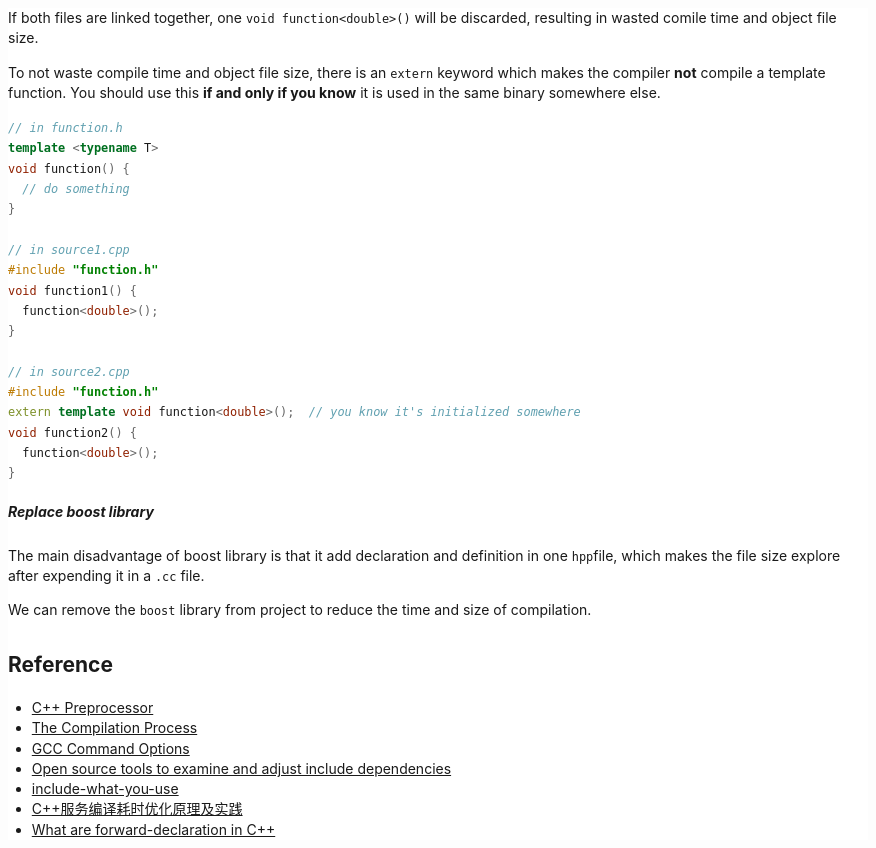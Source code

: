 If both files are linked together, one `void function<double>()` will be discarded, resulting in wasted comile time and object file size.

To not waste compile time and object file size, there is an `extern` keyword which makes the compiler **not** compile a template function. You should use this **if and only if you know** it is used in the same binary somewhere else.

```C++
// in function.h
template <typename T>
void function() {
  // do something
}

// in source1.cpp
#include "function.h"
void function1() {
  function<double>();
}

// in source2.cpp
#include "function.h"
extern template void function<double>();  // you know it's initialized somewhere
void function2() {
  function<double>();
}
```

##### Replace boost library
The main disadvantage of boost library is that it add declaration and definition in one `hpp`file, which makes the file size explore after expending it in a `.cc` file. 

We can remove the `boost` library from project to reduce the time and size of compilation.

## Reference
- [C++ Preprocessor](https://www.w3schools.in/cplusplus-tutorial/preprocessor/)
- [The Compilation Process](https://medium.com/coding-den/the-compilation-process-a1307824d40e)
- [GCC Command Options](https://gcc.gnu.org/onlinedocs/gcc/Invoking-GCC.html#Invoking-GCC)
- [Open source tools to examine and adjust include dependencies](https://gernotklingler.com/blog/open-source-tools-examine-and-adjust-include-dependencies/)
- [include-what-you-use](https://github.com/include-what-you-use/include-what-you-use)
- [C++服务编译耗时优化原理及实践](https://tech.meituan.com/2020/12/10/apache-kylin-practice-in-meituan.html)
- [What are forward-declaration in C++](https://stackoverflow.com/questions/4757565/what-are-forward-declarations-in-c)
